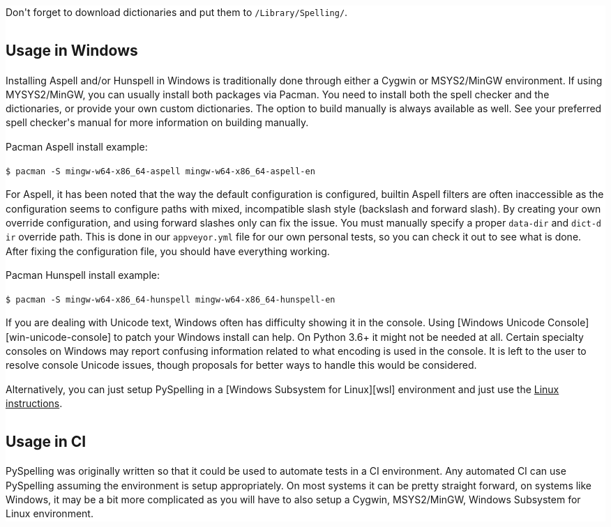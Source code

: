 Don't forget to download dictionaries and put them to `/Library/Spelling/`.

## Usage in Windows

Installing Aspell and/or Hunspell in Windows is traditionally done through either a Cygwin or MSYS2/MinGW environment.
If using MYSYS2/MinGW, you can usually install both packages via Pacman. You need to install both the spell checker and
the dictionaries, or provide your own custom dictionaries. The option to build manually is always available as well. See
your preferred spell checker's manual for more information on building manually.

Pacman Aspell install example:

```shell-session
$ pacman -S mingw-w64-x86_64-aspell mingw-w64-x86_64-aspell-en
```

For Aspell, it has been noted that the way the default configuration is configured, builtin Aspell filters are often
inaccessible as the configuration seems to configure paths with mixed, incompatible slash style (backslash and forward
slash). By creating your own override configuration, and using forward slashes only can fix the issue. You must manually
specify a proper `data-dir` and `dict-dir` override path.  This is done in our `appveyor.yml` file for our own personal
tests, so you can check it out to see what is done. After fixing the configuration file, you should have everything
working.

Pacman Hunspell install example:

```shell-session
$ pacman -S mingw-w64-x86_64-hunspell mingw-w64-x86_64-hunspell-en
```

If you are dealing with Unicode text, Windows often has difficulty showing it in the console. Using
[Windows Unicode Console][win-unicode-console] to patch your Windows install can help. On Python 3.6+ it might not be
needed at all. Certain specialty consoles on Windows may report confusing information related to what encoding is used
in the console. It is left to the user to resolve console Unicode issues, though proposals for better ways to handle
this would be considered.

Alternatively, you can just setup PySpelling in a [Windows Subsystem for Linux][wsl] environment and just use the
[Linux instructions](#usage-in-linux).

## Usage in CI

PySpelling was originally written so that it could be used to automate tests in a CI environment. Any automated CI
can use PySpelling assuming the environment is setup appropriately. On most systems it can be pretty straight forward,
on systems like Windows, it may be a bit more complicated as you will have to also setup a Cygwin, MSYS2/MinGW, Windows
Subsystem for Linux environment.
